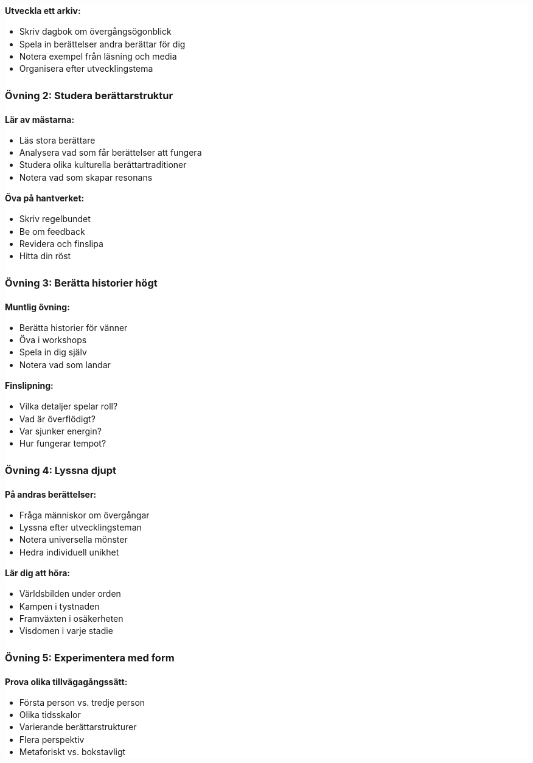 **Utveckla ett arkiv:**
- Skriv dagbok om övergångsögonblick
- Spela in berättelser andra berättar för dig
- Notera exempel från läsning och media
- Organisera efter utvecklingstema

### Övning 2: Studera berättarstruktur

**Lär av mästarna:**
- Läs stora berättare
- Analysera vad som får berättelser att fungera
- Studera olika kulturella berättartraditioner
- Notera vad som skapar resonans

**Öva på hantverket:**
- Skriv regelbundet
- Be om feedback
- Revidera och finslipa
- Hitta din röst

### Övning 3: Berätta historier högt

**Muntlig övning:**
- Berätta historier för vänner
- Öva i workshops
- Spela in dig själv
- Notera vad som landar

**Finslipning:**
- Vilka detaljer spelar roll?
- Vad är överflödigt?
- Var sjunker energin?
- Hur fungerar tempot?

### Övning 4: Lyssna djupt

**På andras berättelser:**
- Fråga människor om övergångar
- Lyssna efter utvecklingsteman
- Notera universella mönster
- Hedra individuell unikhet

**Lär dig att höra:**
- Världsbilden under orden
- Kampen i tystnaden
- Framväxten i osäkerheten
- Visdomen i varje stadie

### Övning 5: Experimentera med form

**Prova olika tillvägagångssätt:**
- Första person vs. tredje person
- Olika tidsskalor
- Varierande berättarstrukturer
- Flera perspektiv
- Metaforiskt vs. bokstavligt

